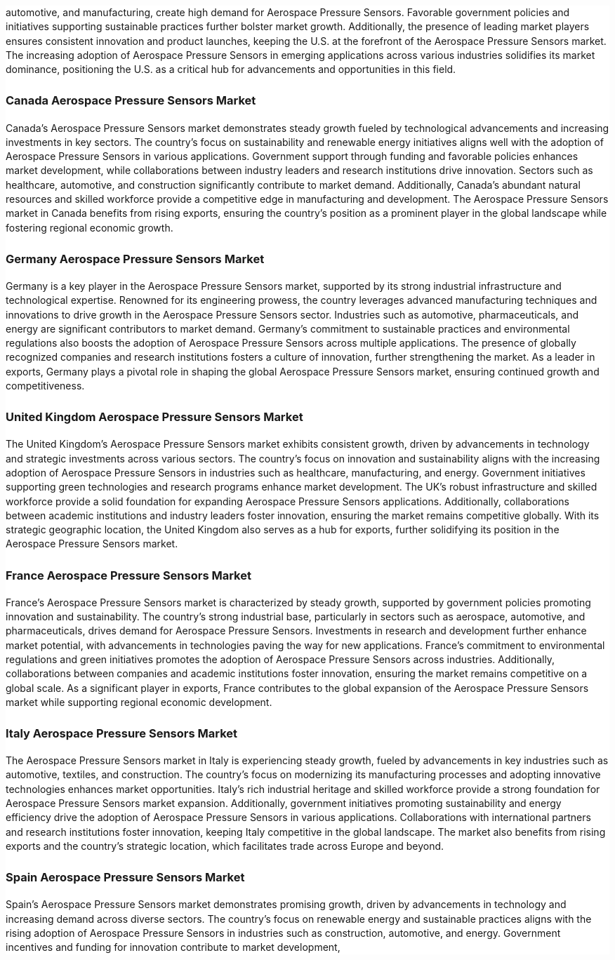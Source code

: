 automotive, and manufacturing, create high demand for Aerospace Pressure Sensors. Favorable government policies and initiatives supporting sustainable practices further bolster market growth. Additionally, the presence of leading market players ensures consistent innovation and product launches, keeping the U.S. at the forefront of the Aerospace Pressure Sensors market. The increasing adoption of Aerospace Pressure Sensors in emerging applications across various industries solidifies its market dominance, positioning the U.S. as a critical hub for advancements and opportunities in this field.</p><h3>Canada Aerospace Pressure Sensors Market</h3><p>Canada&rsquo;s Aerospace Pressure Sensors market demonstrates steady growth fueled by technological advancements and increasing investments in key sectors. The country&rsquo;s focus on sustainability and renewable energy initiatives aligns well with the adoption of Aerospace Pressure Sensors in various applications. Government support through funding and favorable policies enhances market development, while collaborations between industry leaders and research institutions drive innovation. Sectors such as healthcare, automotive, and construction significantly contribute to market demand. Additionally, Canada&rsquo;s abundant natural resources and skilled workforce provide a competitive edge in manufacturing and development. The Aerospace Pressure Sensors market in Canada benefits from rising exports, ensuring the country&rsquo;s position as a prominent player in the global landscape while fostering regional economic growth.</p><h3>Germany Aerospace Pressure Sensors Market</h3><p>Germany is a key player in the Aerospace Pressure Sensors market, supported by its strong industrial infrastructure and technological expertise. Renowned for its engineering prowess, the country leverages advanced manufacturing techniques and innovations to drive growth in the Aerospace Pressure Sensors sector. Industries such as automotive, pharmaceuticals, and energy are significant contributors to market demand. Germany&rsquo;s commitment to sustainable practices and environmental regulations also boosts the adoption of Aerospace Pressure Sensors across multiple applications. The presence of globally recognized companies and research institutions fosters a culture of innovation, further strengthening the market. As a leader in exports, Germany plays a pivotal role in shaping the global Aerospace Pressure Sensors market, ensuring continued growth and competitiveness.</p><h3>United Kingdom Aerospace Pressure Sensors Market</h3><p>The United Kingdom&rsquo;s Aerospace Pressure Sensors market exhibits consistent growth, driven by advancements in technology and strategic investments across various sectors. The country&rsquo;s focus on innovation and sustainability aligns with the increasing adoption of Aerospace Pressure Sensors in industries such as healthcare, manufacturing, and energy. Government initiatives supporting green technologies and research programs enhance market development. The UK&rsquo;s robust infrastructure and skilled workforce provide a solid foundation for expanding Aerospace Pressure Sensors applications. Additionally, collaborations between academic institutions and industry leaders foster innovation, ensuring the market remains competitive globally. With its strategic geographic location, the United Kingdom also serves as a hub for exports, further solidifying its position in the Aerospace Pressure Sensors market.</p><h3>France Aerospace Pressure Sensors Market</h3><p>France&rsquo;s Aerospace Pressure Sensors market is characterized by steady growth, supported by government policies promoting innovation and sustainability. The country&rsquo;s strong industrial base, particularly in sectors such as aerospace, automotive, and pharmaceuticals, drives demand for Aerospace Pressure Sensors. Investments in research and development further enhance market potential, with advancements in technologies paving the way for new applications. France&rsquo;s commitment to environmental regulations and green initiatives promotes the adoption of Aerospace Pressure Sensors across industries. Additionally, collaborations between companies and academic institutions foster innovation, ensuring the market remains competitive on a global scale. As a significant player in exports, France contributes to the global expansion of the Aerospace Pressure Sensors market while supporting regional economic development.</p><h3>Italy Aerospace Pressure Sensors Market</h3><p>The Aerospace Pressure Sensors market in Italy is experiencing steady growth, fueled by advancements in key industries such as automotive, textiles, and construction. The country&rsquo;s focus on modernizing its manufacturing processes and adopting innovative technologies enhances market opportunities. Italy&rsquo;s rich industrial heritage and skilled workforce provide a strong foundation for Aerospace Pressure Sensors market expansion. Additionally, government initiatives promoting sustainability and energy efficiency drive the adoption of Aerospace Pressure Sensors in various applications. Collaborations with international partners and research institutions foster innovation, keeping Italy competitive in the global landscape. The market also benefits from rising exports and the country&rsquo;s strategic location, which facilitates trade across Europe and beyond.</p><h3>Spain Aerospace Pressure Sensors Market</h3><p>Spain&rsquo;s Aerospace Pressure Sensors market demonstrates promising growth, driven by advancements in technology and increasing demand across diverse sectors. The country&rsquo;s focus on renewable energy and sustainable practices aligns with the rising adoption of Aerospace Pressure Sensors in industries such as construction, automotive, and energy. Government incentives and funding for innovation contribute to market development,